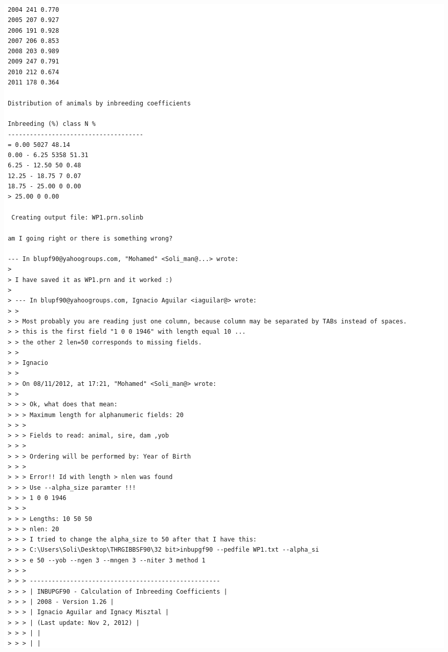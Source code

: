 ```
 2004 241 0.770
 2005 207 0.927
 2006 191 0.928
 2007 206 0.853
 2008 203 0.989
 2009 247 0.791
 2010 212 0.674
 2011 178 0.364

 Distribution of animals by inbreeding coefficients

 Inbreeding (%) class N %
 -------------------------------------
 = 0.00 5027 48.14
 0.00 - 6.25 5358 51.31
 6.25 - 12.50 50 0.48
 12.25 - 18.75 7 0.07
 18.75 - 25.00 0 0.00
 > 25.00 0 0.00

  Creating output file: WP1.prn.solinb

 am I going right or there is something wrong?

 --- In blupf90@yahoogroups.com, "Mohamed" <Soli_man@...> wrote:
 >
 > I have saved it as WP1.prn and it worked :)
 > 
 > --- In blupf90@yahoogroups.com, Ignacio Aguilar <iaguilar@> wrote:
 > >
 > > Most probably you are reading just one column, because column may be separated by TABs instead of spaces. 
 > > this is the first field "1 0 0 1946" with length equal 10 ... 
 > > the other 2 len=50 corresponds to missing fields. 
 > > 
 > > Ignacio 
 > > 
 > > On 08/11/2012, at 17:21, "Mohamed" <Soli_man@> wrote:
 > > 
 > > > Ok, what does that mean:
 > > > Maximum length for alphanumeric fields: 20
 > > > 
 > > > Fields to read: animal, sire, dam ,yob
 > > > 
 > > > Ordering will be performed by: Year of Birth
 > > > 
 > > > Error!! Id with length > nlen was found
 > > > Use --alpha_size paramter !!!
 > > > 1 0 0 1946
 > > > 
 > > > Lengths: 10 50 50
 > > > nlen: 20
 > > > I tried to change the alpha_size to 50 after that I have this:
 > > > C:\Users\Soli\Desktop\THRGIBBSF90\32 bit>inbupgf90 --pedfile WP1.txt --alpha_si
 > > > e 50 --yob --ngen 3 --mngen 3 --niter 3 method 1
 > > > 
 > > > ----------------------------------------------------
 > > > | INBUPGF90 - Calculation of Inbreeding Coefficients |
 > > > | 2008 - Version 1.26 |
 > > > | Ignacio Aguilar and Ignacy Misztal |
 > > > | (Last update: Nov 2, 2012) |
 > > > | |
 > > > | |
```